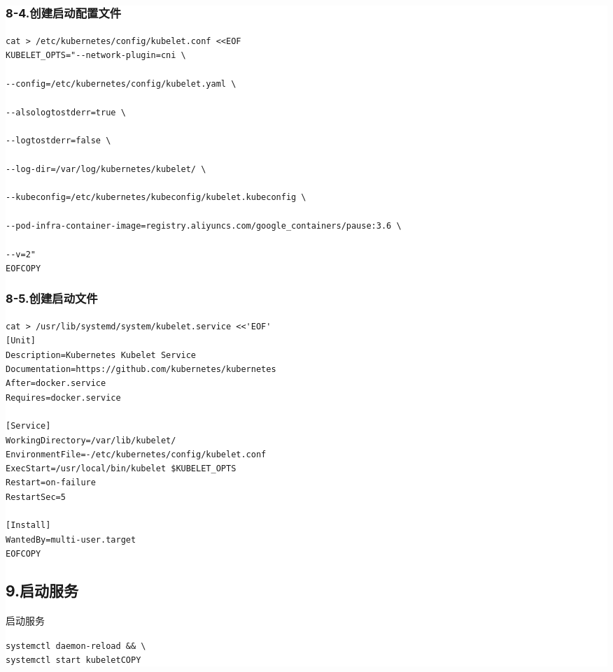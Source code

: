 ### 8-4.创建启动配置文件

```shell
cat > /etc/kubernetes/config/kubelet.conf <<EOF
KUBELET_OPTS="--network-plugin=cni \

--config=/etc/kubernetes/config/kubelet.yaml \

--alsologtostderr=true \

--logtostderr=false \

--log-dir=/var/log/kubernetes/kubelet/ \

--kubeconfig=/etc/kubernetes/kubeconfig/kubelet.kubeconfig \

--pod-infra-container-image=registry.aliyuncs.com/google_containers/pause:3.6 \

--v=2"
EOFCOPY
```

### 8-5.创建启动文件

```shell
cat > /usr/lib/systemd/system/kubelet.service <<'EOF'
[Unit]
Description=Kubernetes Kubelet Service
Documentation=https://github.com/kubernetes/kubernetes
After=docker.service
Requires=docker.service

[Service]
WorkingDirectory=/var/lib/kubelet/
EnvironmentFile=-/etc/kubernetes/config/kubelet.conf
ExecStart=/usr/local/bin/kubelet $KUBELET_OPTS
Restart=on-failure
RestartSec=5

[Install]
WantedBy=multi-user.target
EOFCOPY
```

## 9.启动服务

启动服务

```shell
systemctl daemon-reload && \
systemctl start kubeletCOPY
```
